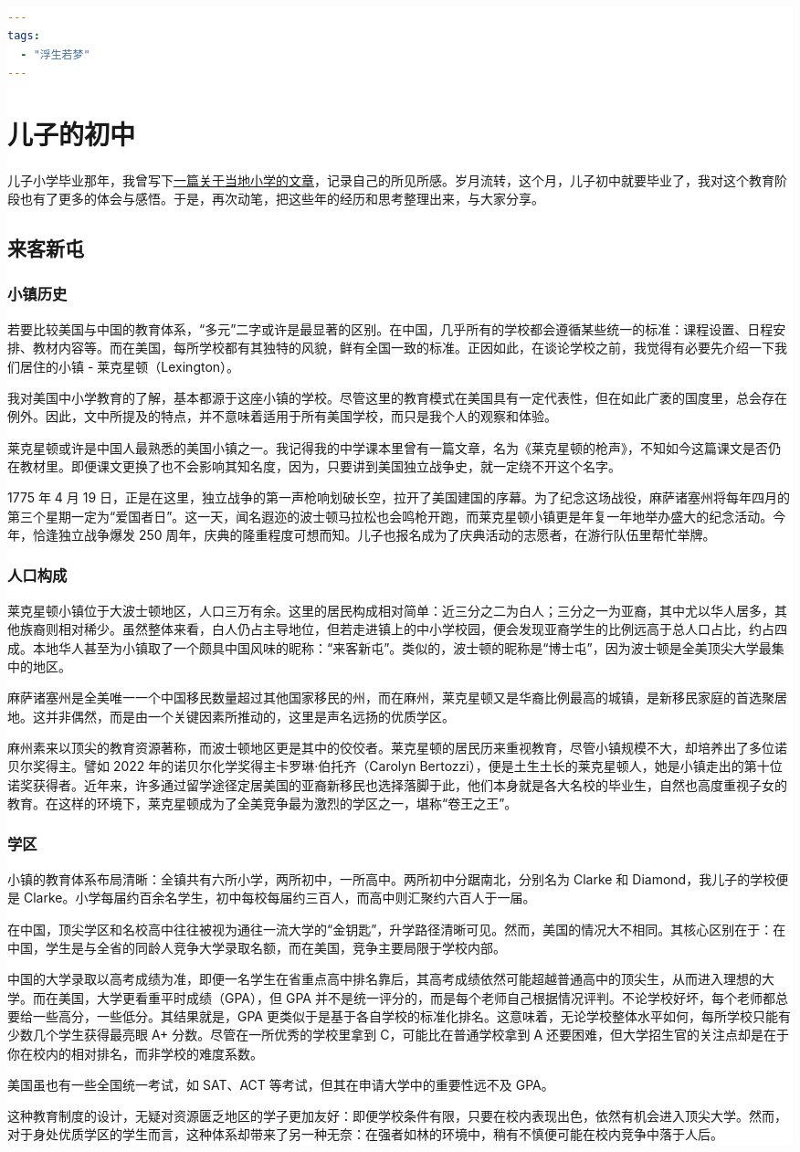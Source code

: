 ```yaml
---
tags: 
  - "浮生若梦"
---
```


# 儿子的初中

儿子小学毕业那年，我曾写下[一篇关于当地小学的文章](2023-01-10-美国的小学/index.md)，记录自己的所见所感。岁月流转，这个月，儿子初中就要毕业了，我对这个教育阶段也有了更多的体会与感悟。于是，再次动笔，把这些年的经历和思考整理出来，与大家分享。

## 来客新屯

### 小镇历史

若要比较美国与中国的教育体系，“多元”二字或许是最显著的区别。在中国，几乎所有的学校都会遵循某些统一的标准：课程设置、日程安排、教材内容等。而在美国，每所学校都有其独特的风貌，鲜有全国一致的标准。正因如此，在谈论学校之前，我觉得有必要先介绍一下我们居住的小镇 - 莱克星顿（Lexington）。

我对美国中小学教育的了解，基本都源于这座小镇的学校。尽管这里的教育模式在美国具有一定代表性，但在如此广袤的国度里，总会存在例外。因此，文中所提及的特点，并不意味着适用于所有美国学校，而只是我个人的观察和体验。

莱克星顿或许是中国人最熟悉的美国小镇之一。我记得我的中学课本里曾有一篇文章，名为《莱克星顿的枪声》，不知如今这篇课文是否仍在教材里。即便课文更换了也不会影响其知名度，因为，只要讲到美国独立战争史，就一定绕不开这个名字。

1775 年 4 月 19 日，正是在这里，独立战争的第一声枪响划破长空，拉开了美国建国的序幕。为了纪念这场战役，麻萨诸塞州将每年四月的第三个星期一定为“爱国者日”。这一天，闻名遐迩的波士顿马拉松也会鸣枪开跑，而莱克星顿小镇更是年复一年地举办盛大的纪念活动。今年，恰逢独立战争爆发 250 周年，庆典的隆重程度可想而知。儿子也报名成为了庆典活动的志愿者，在游行队伍里帮忙举牌。

### 人口构成

莱克星顿小镇位于大波士顿地区，人口三万有余。这里的居民构成相对简单：近三分之二为白人；三分之一为亚裔，其中尤以华人居多，其他族裔则相对稀少。虽然整体来看，白人仍占主导地位，但若走进镇上的中小学校园，便会发现亚裔学生的比例远高于总人口占比，约占四成。本地华人甚至为小镇取了一个颇具中国风味的昵称：“来客新屯”。类似的，波士顿的昵称是“博士屯”，因为波士顿是全美顶尖大学最集中的地区。

麻萨诸塞州是全美唯一一个中国移民数量超过其他国家移民的州，而在麻州，莱克星顿又是华裔比例最高的城镇，是新移民家庭的首选聚居地。这并非偶然，而是由一个关键因素所推动的，这里是声名远扬的优质学区。

麻州素来以顶尖的教育资源著称，而波士顿地区更是其中的佼佼者。莱克星顿的居民历来重视教育，尽管小镇规模不大，却培养出了多位诺贝尔奖得主。譬如 2022 年的诺贝尔化学奖得主卡罗琳·伯托齐（Carolyn Bertozzi），便是土生土长的莱克星顿人，她是小镇走出的第十位诺奖获得者。近年来，许多通过留学途径定居美国的亚裔新移民也选择落脚于此，他们本身就是各大名校的毕业生，自然也高度重视子女的教育。在这样的环境下，莱克星顿成为了全美竞争最为激烈的学区之一，堪称“卷王之王”。

### 学区

小镇的教育体系布局清晰：全镇共有六所小学，两所初中，一所高中。两所初中分踞南北，分别名为 Clarke 和 Diamond，我儿子的学校便是 Clarke。小学每届约百余名学生，初中每校每届约三百人，而高中则汇聚约六百人于一届。

在中国，顶尖学区和名校高中往往被视为通往一流大学的“金钥匙”，升学路径清晰可见。然而，美国的情况大不相同。其核心区别在于：在中国，学生是与全省的同龄人竞争大学录取名额，而在美国，竞争主要局限于学校内部。

中国的大学录取以高考成绩为准，即便一名学生在省重点高中排名靠后，其高考成绩依然可能超越普通高中的顶尖生，从而进入理想的大学。而在美国，大学更看重平时成绩（GPA），但 GPA 并不是统一评分的，而是每个老师自己根据情况评判。不论学校好坏，每个老师都总要给一些高分，一些低分。其结果就是，GPA 更类似于是基于各自学校的标准化排名。这意味着，无论学校整体水平如何，每所学校只能有少数几个学生获得最亮眼 A+ 分数。尽管在一所优秀的学校里拿到 C，可能比在普通学校拿到 A 还要困难，但大学招生官的关注点却是在于你在校内的相对排名，而非学校的难度系数。

美国虽也有一些全国统一考试，如 SAT、ACT 等考试，但其在申请大学中的重要性远不及 GPA。

这种教育制度的设计，无疑对资源匮乏地区的学子更加友好：即便学校条件有限，只要在校内表现出色，依然有机会进入顶尖大学。然而，对于身处优质学区的学生而言，这种体系却带来了另一种无奈：在强者如林的环境中，稍有不慎便可能在校内竞争中落于人后。
